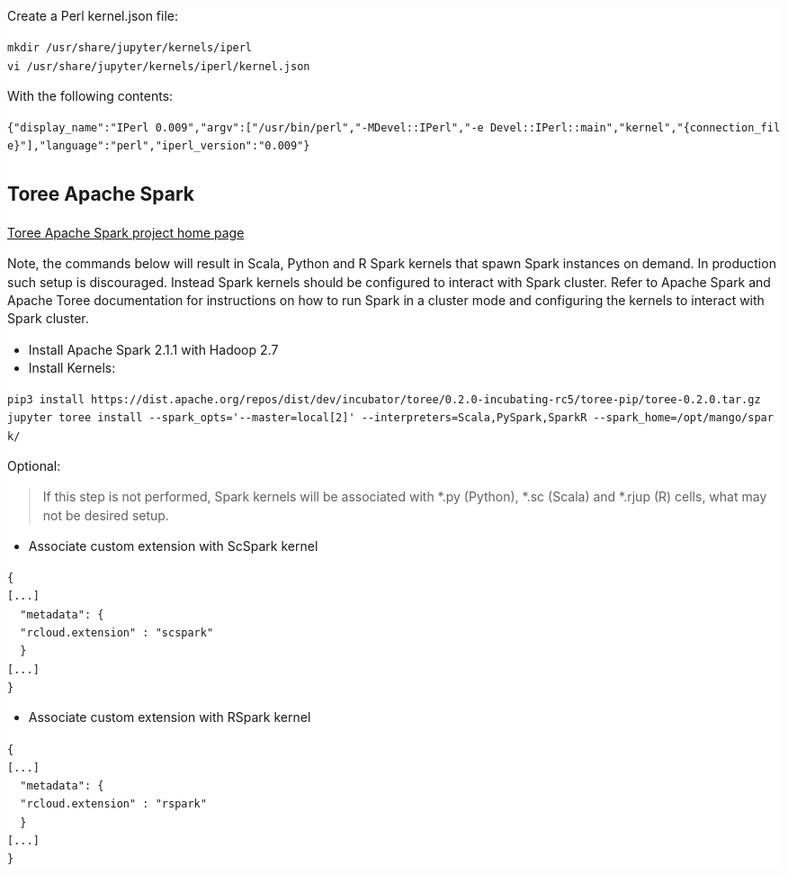 Create a Perl kernel.json file:

```
mkdir /usr/share/jupyter/kernels/iperl
vi /usr/share/jupyter/kernels/iperl/kernel.json
```
With the following contents:

```
{"display_name":"IPerl 0.009","argv":["/usr/bin/perl","-MDevel::IPerl","-e Devel::IPerl::main","kernel","{connection_file}"],"language":"perl","iperl_version":"0.009"}
```


## Toree Apache Spark

[Toree Apache Spark project home page](https://toree.incubator.apache.org/)

Note, the commands below will result in Scala, Python and R Spark kernels that spawn Spark instances on demand. In production such setup is discouraged. Instead Spark kernels should be configured to interact with Spark cluster. Refer to Apache Spark and Apache Toree documentation for instructions on how to run Spark in a cluster mode and configuring the kernels to interact with Spark cluster.

* Install Apache Spark 2.1.1 with Hadoop 2.7 
* Install Kernels:
```
pip3 install https://dist.apache.org/repos/dist/dev/incubator/toree/0.2.0-incubating-rc5/toree-pip/toree-0.2.0.tar.gz
jupyter toree install --spark_opts='--master=local[2]' --interpreters=Scala,PySpark,SparkR --spark_home=/opt/mango/spark/
```

Optional:

> If this step is not performed, Spark kernels will be associated with \*.py (Python), \*.sc (Scala) and \*.rjup (R) cells, what may not be desired setup.

* Associate custom extension with ScSpark kernel
```
{ 
[...]
  "metadata": {
  "rcloud.extension" : "scspark"
  }
[...]
}
```

* Associate custom extension with RSpark kernel
```
{ 
[...]
  "metadata": {
  "rcloud.extension" : "rspark"
  }
[...]
}
```
